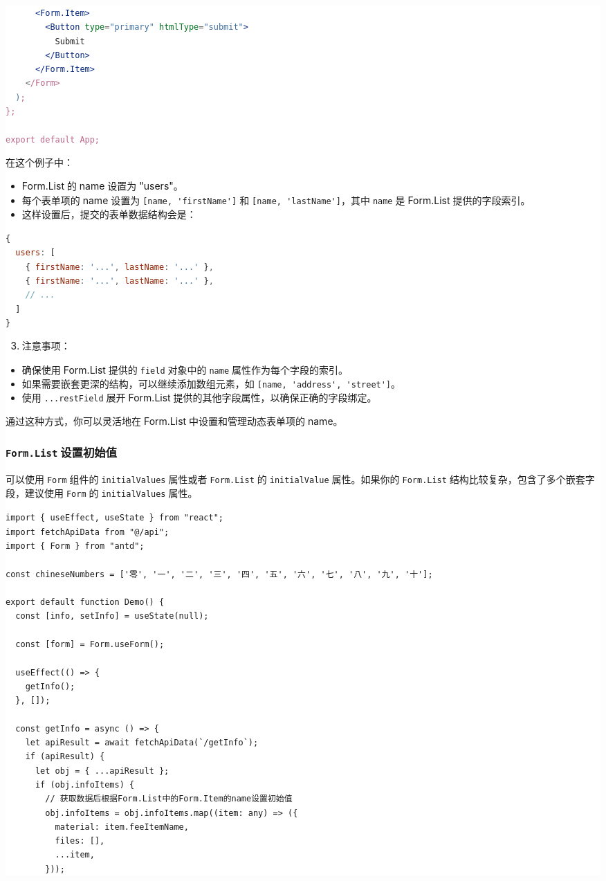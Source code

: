 ```jsx
      <Form.Item>
        <Button type="primary" htmlType="submit">
          Submit
        </Button>
      </Form.Item>
    </Form>
  );
};

export default App;
```

在这个例子中：

- Form.List 的 name 设置为 "users"。
- 每个表单项的 name 设置为 `[name, 'firstName']` 和 `[name, 'lastName']`，其中 `name` 是 Form.List 提供的字段索引。
- 这样设置后，提交的表单数据结构会是：

```javascript
{
  users: [
    { firstName: '...', lastName: '...' },
    { firstName: '...', lastName: '...' },
    // ...
  ]
}
```

3. 注意事项：

- 确保使用 Form.List 提供的 `field` 对象中的 `name` 属性作为每个字段的索引。
- 如果需要嵌套更深的结构，可以继续添加数组元素，如 `[name, 'address', 'street']`。
- 使用 `...restField` 展开 Form.List 提供的其他字段属性，以确保正确的字段绑定。

通过这种方式，你可以灵活地在 Form.List 中设置和管理动态表单项的 name。

### `Form.List` 设置初始值
可以使用 `Form` 组件的 `initialValues` 属性或者 `Form.List` 的 `initialValue` 属性。如果你的 `Form.List` 结构比较复杂，包含了多个嵌套字段，建议使用 `Form` 的 `initialValues` 属性。
```tsx
import { useEffect, useState } from "react";
import fetchApiData from "@/api";
import { Form } from "antd";

const chineseNumbers = ['零', '一', '二', '三', '四', '五', '六', '七', '八', '九', '十'];

export default function Demo() {
  const [info, setInfo] = useState(null);

  const [form] = Form.useForm();

  useEffect(() => {
    getInfo();
  }, []);

  const getInfo = async () => {
    let apiResult = await fetchApiData(`/getInfo`);
    if (apiResult) {
      let obj = { ...apiResult };
      if (obj.infoItems) {
        // 获取数据后根据Form.List中的Form.Item的name设置初始值
        obj.infoItems = obj.infoItems.map((item: any) => ({
          material: item.feeItemName,
          files: [],
          ...item,
        }));
```